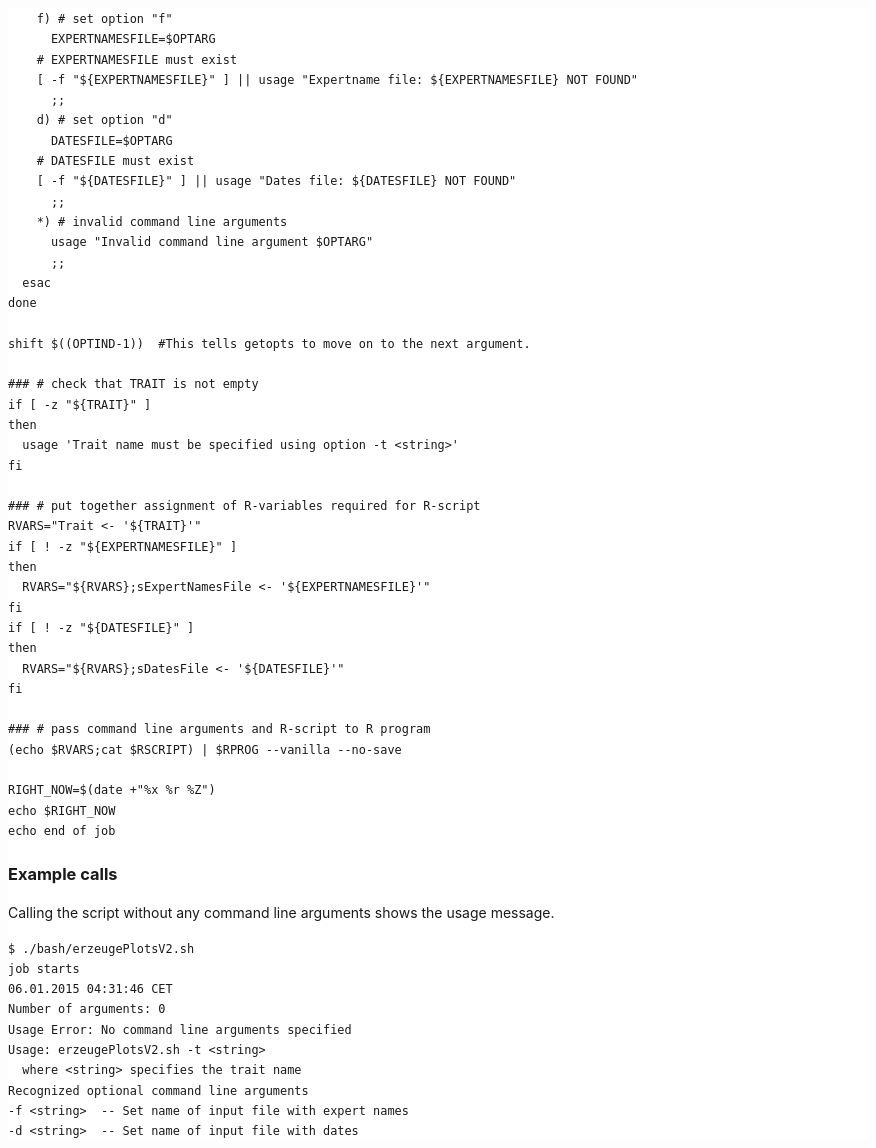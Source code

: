 ```
	f) # set option "f"
	  EXPERTNAMESFILE=$OPTARG
    # EXPERTNAMESFILE must exist
    [ -f "${EXPERTNAMESFILE}" ] || usage "Expertname file: ${EXPERTNAMESFILE} NOT FOUND"
	  ;;
	d) # set option "d"
	  DATESFILE=$OPTARG
    # DATESFILE must exist
    [ -f "${DATESFILE}" ] || usage "Dates file: ${DATESFILE} NOT FOUND"
	  ;;
	*) # invalid command line arguments
	  usage "Invalid command line argument $OPTARG"
	  ;;
  esac
done  

shift $((OPTIND-1))  #This tells getopts to move on to the next argument.

### # check that TRAIT is not empty
if [ -z "${TRAIT}" ]
then
  usage 'Trait name must be specified using option -t <string>'
fi

### # put together assignment of R-variables required for R-script
RVARS="Trait <- '${TRAIT}'"
if [ ! -z "${EXPERTNAMESFILE}" ]
then
  RVARS="${RVARS};sExpertNamesFile <- '${EXPERTNAMESFILE}'"
fi
if [ ! -z "${DATESFILE}" ]
then
  RVARS="${RVARS};sDatesFile <- '${DATESFILE}'"
fi

### # pass command line arguments and R-script to R program
(echo $RVARS;cat $RSCRIPT) | $RPROG --vanilla --no-save

RIGHT_NOW=$(date +"%x %r %Z")
echo $RIGHT_NOW
echo end of job
```

### Example calls
Calling the script without any command line arguments shows the usage message. 

```
$ ./bash/erzeugePlotsV2.sh
job starts
06.01.2015 04:31:46 CET
Number of arguments: 0
Usage Error: No command line arguments specified
Usage: erzeugePlotsV2.sh -t <string>
  where <string> specifies the trait name
Recognized optional command line arguments
-f <string>  -- Set name of input file with expert names
-d <string>  -- Set name of input file with dates
```
